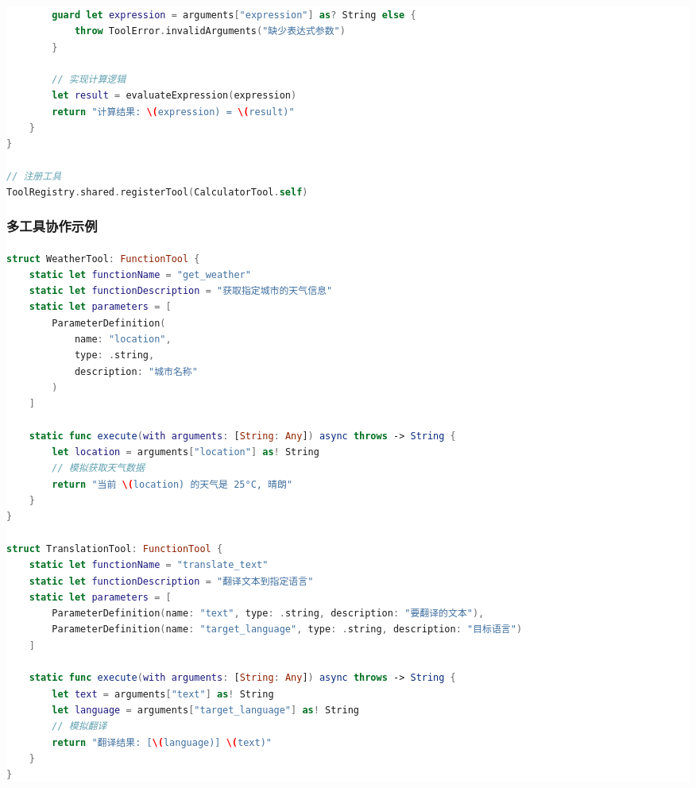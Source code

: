 ```swift
        guard let expression = arguments["expression"] as? String else {
            throw ToolError.invalidArguments("缺少表达式参数")
        }
        
        // 实现计算逻辑
        let result = evaluateExpression(expression)
        return "计算结果: \(expression) = \(result)"
    }
}

// 注册工具
ToolRegistry.shared.registerTool(CalculatorTool.self)
```

### 多工具协作示例

```swift
struct WeatherTool: FunctionTool {
    static let functionName = "get_weather"
    static let functionDescription = "获取指定城市的天气信息"
    static let parameters = [
        ParameterDefinition(
            name: "location",
            type: .string,
            description: "城市名称"
        )
    ]
    
    static func execute(with arguments: [String: Any]) async throws -> String {
        let location = arguments["location"] as! String
        // 模拟获取天气数据
        return "当前 \(location) 的天气是 25°C, 晴朗"
    }
}

struct TranslationTool: FunctionTool {
    static let functionName = "translate_text"
    static let functionDescription = "翻译文本到指定语言"
    static let parameters = [
        ParameterDefinition(name: "text", type: .string, description: "要翻译的文本"),
        ParameterDefinition(name: "target_language", type: .string, description: "目标语言")
    ]
    
    static func execute(with arguments: [String: Any]) async throws -> String {
        let text = arguments["text"] as! String
        let language = arguments["target_language"] as! String
        // 模拟翻译
        return "翻译结果: [\(language)] \(text)"
    }
}
```
